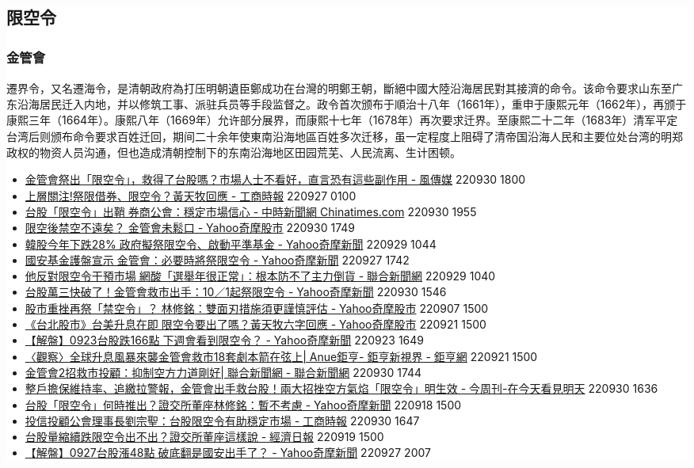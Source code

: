 ## 限空令

### 金管會

遷界令，又名遷海令，是清朝政府為打压明朝遺臣鄭成功在台灣的明鄭王朝，斷絕中國大陸沿海居民對其接濟的命令。该命令要求山东至广东沿海居民迁入内地，并以修筑工事、派驻兵员等手段监督之。政令首次颁布于順治十八年（1661年），重申于康熙元年（1662年），再颁于康熙三年（1664年）。康熙八年（1669年）允许部分展界，而康熙十七年（1678年）再次要求迁界。至康熙二十二年（1683年）清军平定台湾后则颁布命令要求百姓迁回，期间二十余年使東南沿海地區百姓多次迁移，虽一定程度上阻碍了清帝国沿海人民和主要位处台湾的明郑政权的物资人员沟通，但也造成清朝控制下的东南沿海地区田园荒芜、人民流离、生计困顿。
- [金管會祭出「限空令」，救得了台股嗎？市場人士不看好，直言恐有這些副作用 - 風傳媒](https://www.storm.mg/article/4544255 "金管會祭出「限空令」，救得了台股嗎？市場人士不看好，直言恐有這些副作用 - 風傳媒") 220930 1800
- [上層關注!祭限借券、限空令？黃天牧回應 - 工商時報](https://ctee.com.tw/news/stocks/724026.html "上層關注!祭限借券、限空令？黃天牧回應 - 工商時報") 220927 0100
- [台股「限空令」出鞘 券商公會：穩定市場信心 - 中時新聞網 Chinatimes.com](https://www.chinatimes.com/realtimenews/20220930004632-260410?ctrack=pc_main_rtime_p03 "台股「限空令」出鞘 券商公會：穩定市場信心 - 中時新聞網 Chinatimes.com") 220930 1955
- [限空後禁空不遠矣？ 金管會未鬆口 - Yahoo奇摩股市](https://tw.stock.yahoo.com/news/%E9%99%90%E7%A9%BA%E5%BE%8C%E7%A6%81%E7%A9%BA%E4%B8%8D%E9%81%A0%E7%9F%A3-%E9%87%91%E7%AE%A1%E6%9C%83%E6%9C%AA%E9%AC%86%E5%8F%A3-094909502.html "限空後禁空不遠矣？ 金管會未鬆口 - Yahoo奇摩股市") 220930 1749
- [韓股今年下跌28% 政府擬祭限空令、啟動平準基金 - Yahoo奇摩新聞](https://tw.news.yahoo.com/%E9%9F%93%E8%82%A1%E4%BB%8A%E5%B9%B4%E4%B8%8B%E8%B7%8C28-%E6%94%BF%E5%BA%9C%E6%93%AC%E7%A5%AD%E9%99%90%E7%A9%BA%E4%BB%A4-%E5%95%9F%E5%8B%95%E5%B9%B3%E6%BA%96%E5%9F%BA%E9%87%91-004352130.html "韓股今年下跌28% 政府擬祭限空令、啟動平準基金 - Yahoo奇摩新聞") 220929 1044
- [國安基金護盤宣示 金管會：必要時將祭限空令 - Yahoo奇摩新聞](https://tw.news.yahoo.com/%E5%9C%8B%E5%AE%89%E5%9F%BA%E9%87%91%E8%AD%B7%E7%9B%A4%E5%AE%A3%E7%A4%BA-%E9%87%91%E7%AE%A1%E6%9C%83-%E5%BF%85%E8%A6%81%E6%99%82%E5%B0%87%E7%A5%AD%E9%99%90%E7%A9%BA%E4%BB%A4-094253205.html "國安基金護盤宣示 金管會：必要時將祭限空令 - Yahoo奇摩新聞") 220927 1742
- [他反對限空令干預市場 網酸「選舉年很正常」：根本防不了主力倒貨 - 聯合新聞網](https://udn.com/news/story/12806/6647755?from=udn-catebreaknews_ch2 "他反對限空令干預市場 網酸「選舉年很正常」：根本防不了主力倒貨 - 聯合新聞網") 220929 1040
- [台股萬三快破了！金管會救市出手：10／1起祭限空令 - Yahoo奇摩新聞](https://tw.news.yahoo.com/%E5%8F%B0%E8%82%A1%E8%90%AC%E4%B8%89%E5%BF%AB%E7%A0%B4%E4%BA%86-%E9%87%91%E7%AE%A1%E6%9C%83%E6%95%91%E5%B8%82%E5%87%BA%E6%89%8B-10-1%E8%B5%B7%E7%A5%AD%E9%99%90%E7%A9%BA%E4%BB%A4-074639181.html "台股萬三快破了！金管會救市出手：10／1起祭限空令 - Yahoo奇摩新聞") 220930 1546
- [股市重挫再祭「禁空令」？ 林修銘：雙面刃措施須更謹慎評估 - Yahoo奇摩股市](https://tw.stock.yahoo.com/news/%E8%82%A1%E5%B8%82%E9%87%8D%E6%8C%AB%E5%86%8D%E7%A5%AD%E3%80%8C%E7%A6%81%E7%A9%BA%E4%BB%A4%E3%80%8D%EF%BC%9F-%E6%9E%97%E4%BF%AE%E9%8A%98%EF%BC%9A%E9%9B%99%E9%9D%A2%E5%88%83%E6%8E%AA%E6%96%BD%E9%A0%88%E6%9B%B4%E8%AC%B9%E6%85%8E%E8%A9%95%E4%BC%B0-081314124.html "股市重挫再祭「禁空令」？ 林修銘：雙面刃措施須更謹慎評估 - Yahoo奇摩股市") 220907 1500
- [《台北股市》台美升息在即 限空令要出了嗎？黃天牧六字回應 - Yahoo奇摩股市](https://tw.stock.yahoo.com/news/%E5%8F%B0%E5%8C%97%E8%82%A1%E5%B8%82-%E5%8F%B0%E7%BE%8E%E5%8D%87%E6%81%AF%E5%9C%A8%E5%8D%B3-%E9%99%90%E7%A9%BA%E4%BB%A4%E8%A6%81%E5%87%BA%E4%BA%86%E5%97%8E-%E9%BB%83%E5%A4%A9%E7%89%A7%E5%85%AD%E5%AD%97%E5%9B%9E%E6%87%89-074035201.html "《台北股市》台美升息在即 限空令要出了嗎？黃天牧六字回應 - Yahoo奇摩股市") 220921 1500
- [【解盤】0923台股跌166點 下週會看到限空令？ - Yahoo奇摩新聞](https://tw.news.yahoo.com/%E8%A7%A3%E7%9B%A4-0923%E5%8F%B0%E8%82%A1%E8%B7%8C166%E9%BB%9E-%E4%B8%8B%E9%80%B1%E6%9C%83%E7%9C%8B%E5%88%B0%E9%99%90%E7%A9%BA%E4%BB%A4-084920963.html "【解盤】0923台股跌166點 下週會看到限空令？ - Yahoo奇摩新聞") 220923 1649
- [〈觀察〉全球升息風暴來襲金管會救市18套劇本箭在弦上| Anue鉅亨- 鉅亨新視界 - 鉅亨網](https://m.cnyes.com/news/id/4960689 "〈觀察〉全球升息風暴來襲金管會救市18套劇本箭在弦上| Anue鉅亨- 鉅亨新視界 - 鉅亨網") 220921 1500
- [金管會2招救市投顧：抑制空方力道剛好| 聯合新聞網 - 聯合新聞網](https://udn.com/news/story/7251/6652874?from=udn-catelistnews_ch2 "金管會2招救市投顧：抑制空方力道剛好| 聯合新聞網 - 聯合新聞網") 220930 1744
- [整戶擔保維持率、追繳拉警報，金管會出手救台股！兩大招挫空方氣焰「限空令」明生效 - 今周刊-在今天看見明天](https://www.businesstoday.com.tw/article/category/183008/post/202209300031/%E6%95%B4%E6%88%B6%E6%93%94%E4%BF%9D%E7%B6%AD%E6%8C%81%E7%8E%87%E3%80%81%E8%BF%BD%E7%B9%B3%E6%8B%89%E8%AD%A6%E5%A0%B1%EF%BC%8C%E9%87%91%E7%AE%A1%E6%9C%83%E5%87%BA%E6%89%8B%E6%95%91%E5%8F%B0%E8%82%A1%EF%BC%81%E5%85%A9%E5%A4%A7%E6%8B%9B%E6%8C%AB%E7%A9%BA%E6%96%B9%E6%B0%A3%E7%84%B0%E3%80%8C%E6%8B%89%E9%AB%98%E6%94%BE%E7%A9%BA%E6%88%90%E6%9C%AC%E3%80%8D%E6%98%8E%E7%94%9F%E6%95%88 "整戶擔保維持率、追繳拉警報，金管會出手救台股！兩大招挫空方氣焰「限空令」明生效 - 今周刊-在今天看見明天") 220930 1636
- [台股「限空令」何時推出？證交所董座林修銘：暫不考慮 - Yahoo奇摩新聞](https://tw.news.yahoo.com/%E5%8F%B0%E8%82%A1-%E9%99%90%E7%A9%BA%E4%BB%A4-%E4%BD%95%E6%99%82%E6%8E%A8%E5%87%BA-%E8%AD%89%E4%BA%A4%E6%89%80%E8%91%A3%E5%BA%A7%E6%9E%97%E4%BF%AE%E9%8A%98-%E6%9A%AB%E4%B8%8D%E8%80%83%E6%85%AE-040551358.html "台股「限空令」何時推出？證交所董座林修銘：暫不考慮 - Yahoo奇摩新聞") 220918 1500
- [投信投顧公會理事長劉宗聖：台股限空令有助穩定市場 - 工商時報](https://ctee.com.tw/livenews/aj/ctee/a93610002022093016343590 "投信投顧公會理事長劉宗聖：台股限空令有助穩定市場 - 工商時報") 220930 1647
- [台股量縮續跌限空令出不出？證交所董座這樣說 - 經濟日報](https://money.udn.com/money/story/5607/6623488?from=edn_msg "台股量縮續跌限空令出不出？證交所董座這樣說 - 經濟日報") 220919 1500
- [【解盤】0927台股漲48點 破底翻是國安出手了？ - Yahoo奇摩新聞](https://tw.news.yahoo.com/%E8%A7%A3%E7%9B%A4-0927%E5%8F%B0%E8%82%A1%E6%BC%B248%E9%BB%9E-%E7%A0%B4%E5%BA%95%E7%BF%BB%E6%98%AF%E5%9C%8B%E5%AE%89%E5%87%BA%E6%89%8B%E4%BA%86-120700670.html "【解盤】0927台股漲48點 破底翻是國安出手了？ - Yahoo奇摩新聞") 220927 2007